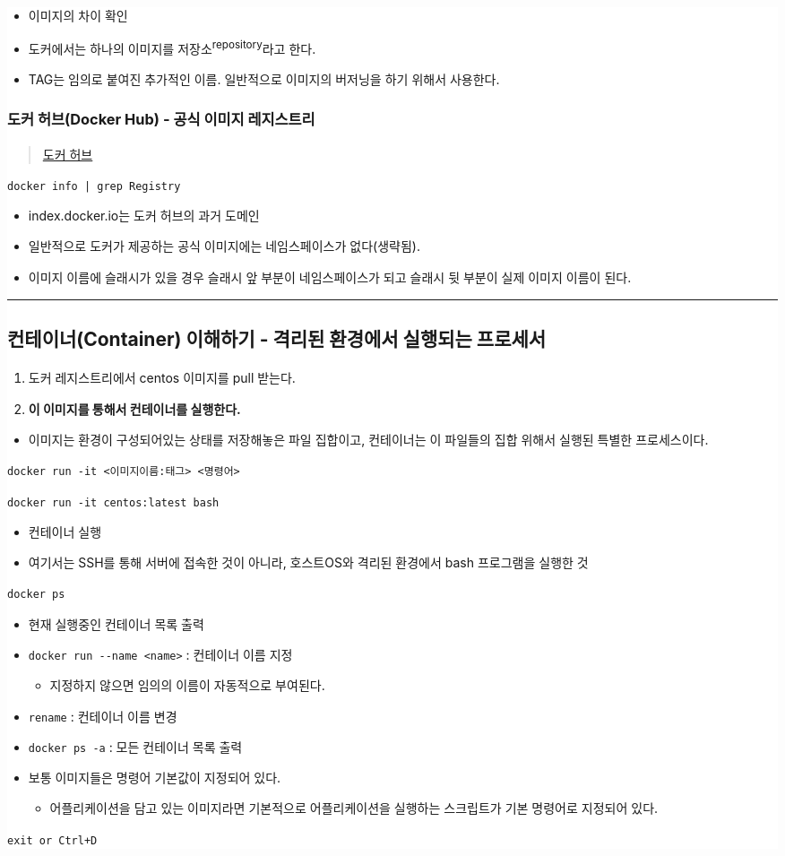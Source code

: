 - 이미지의 차이 확인

- 도커에서는 하나의 이미지를 저장소$^{\text{repository}}$라고 한다.

- TAG는 임의로 붙여진 추가적인 이름. 일반적으로 이미지의 버저닝을 하기 위해서 사용한다.

### 도커 허브(Docker Hub) - 공식 이미지 레지스트리

> [도커 허브](https://hub.docker.com/)

```
docker info | grep Registry
```

- index.docker.io는 도커 허브의 과거 도메인

- 일반적으로 도커가 제공하는 공식 이미지에는 네임스페이스가 없다(생략됨).

- 이미지 이름에 슬래시가 있을 경우 슬래시 앞 부분이 네임스페이스가 되고 슬래시 뒷 부분이 실제 이미지 이름이 된다.

---

## 컨테이너(Container) 이해하기 - 격리된 환경에서 실행되는 프로세서

1. 도커 레지스트리에서 centos 이미지를 pull 받는다.

2. **이 이미지를 통해서 컨테이너를 실행한다.**

- 이미지는 환경이 구성되어있는 상태를 저장해놓은 파일 집합이고, 컨테이너는 이 파일들의 집합 위해서 실행된 특별한 프로세스이다.

```
docker run -it <이미지이름:태그> <명령어>
```

```
docker run -it centos:latest bash
```

- 컨테이너 실행

- 여기서는 SSH를 통해 서버에 접속한 것이 아니라, 호스트OS와 격리된 환경에서 bash 프로그램을 실행한 것

```
docker ps
```

- 현재 실행중인 컨테이너 목록 출력

- `docker run --name <name>` : 컨테이너 이름 지정

	- 지정하지 않으면 임의의 이름이 자동적으로 부여된다.

- `rename` : 컨테이너 이름 변경

- `docker ps -a` : 모든 컨테이너 목록 출력

- 보통 이미지들은 명령어 기본값이 지정되어 있다.

	- 어플리케이션을 담고 있는 이미지라면 기본적으로 어플리케이션을 실행하는 스크립트가 기본 명령어로 지정되어 있다.

```
exit or Ctrl+D
```
